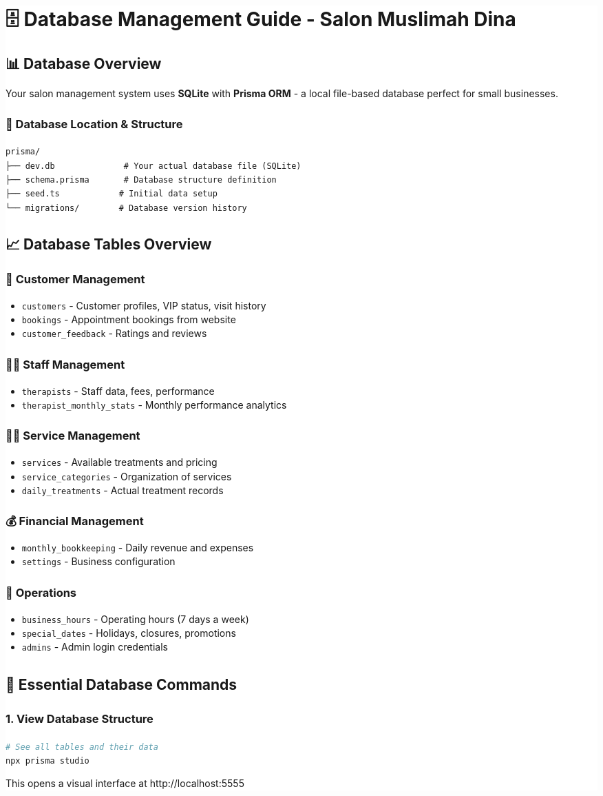 # 🗄️ Database Management Guide - Salon Muslimah Dina

## 📊 Database Overview

Your salon management system uses **SQLite** with **Prisma ORM** - a local file-based database perfect for small businesses.

### 🔧 Database Location & Structure

```
prisma/
├── dev.db              # Your actual database file (SQLite)
├── schema.prisma       # Database structure definition
├── seed.ts            # Initial data setup
└── migrations/        # Database version history
```

## 📈 Database Tables Overview

### 👥 **Customer Management**
- `customers` - Customer profiles, VIP status, visit history
- `bookings` - Appointment bookings from website
- `customer_feedback` - Ratings and reviews

### 👩‍⚕️ **Staff Management** 
- `therapists` - Staff data, fees, performance
- `therapist_monthly_stats` - Monthly performance analytics

### 💆‍♀️ **Service Management**
- `services` - Available treatments and pricing
- `service_categories` - Organization of services
- `daily_treatments` - Actual treatment records

### 💰 **Financial Management**
- `monthly_bookkeeping` - Daily revenue and expenses
- `settings` - Business configuration

### 🏢 **Operations**
- `business_hours` - Operating hours (7 days a week)
- `special_dates` - Holidays, closures, promotions
- `admins` - Admin login credentials

## 🚀 Essential Database Commands

### 1. **View Database Structure**
```bash
# See all tables and their data
npx prisma studio
```
This opens a visual interface at http://localhost:5555
